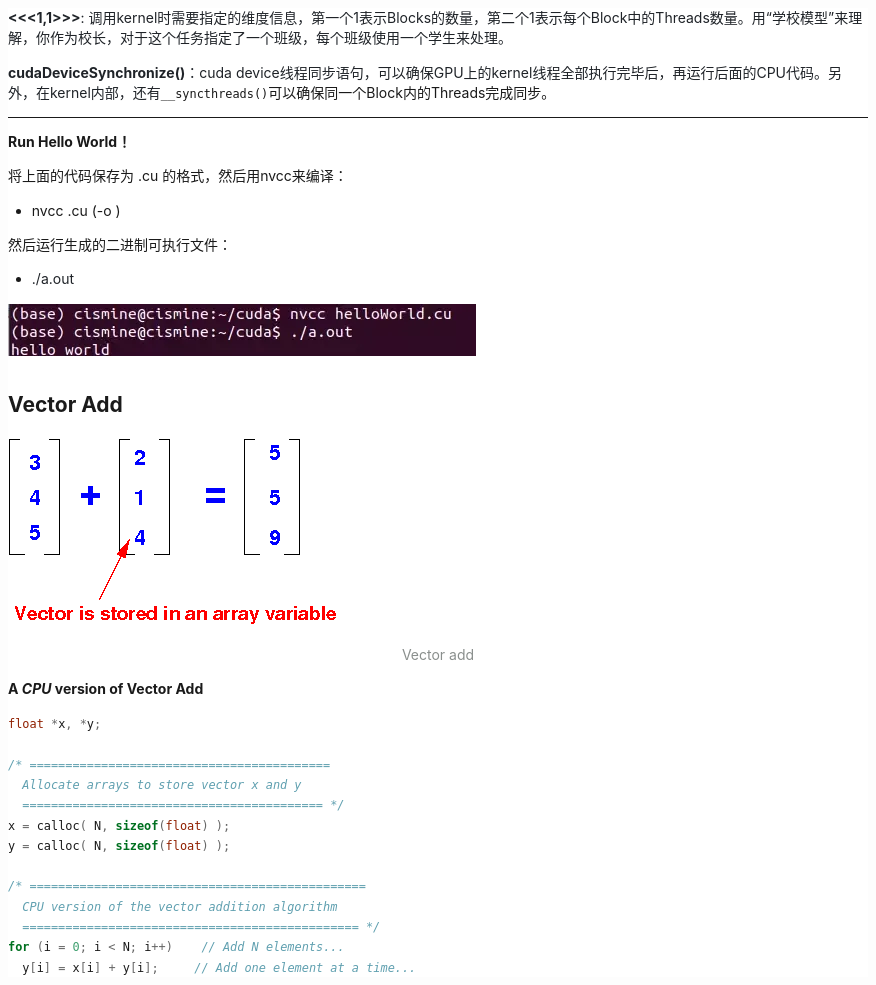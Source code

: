 **<font style="color:rgb(31, 35, 40);"><<<1,1>>></font>**<font style="color:rgb(31, 35, 40);">: 调用kernel时需要指定的维度信息，第一个1表示Blocks的数量，第二个1表示每个Block中的Threads数量。用“学校模型”来理解，你作为校长，对于这个任务指定了一个班级，每个班级使用一个学生来处理。</font>

**<font style="color:rgb(31, 35, 40);">cudaDeviceSynchronize()</font>**<font style="color:rgb(31, 35, 40);">：cuda device线程同步语句，可以确保GPU上的kernel线程全部执行完毕后，再运行后面的CPU代码。另外，在kernel内部，还有</font>`__syncthreads()`可以确保同一个Block内的Threads完成同步。

---

**Run Hello World！**

将上面的代码保存为 <filename>.cu 的格式，然后用nvcc来编译：

+ nvcc <filename>.cu (-o <outputname>)

然后运行生成的二进制可执行文件：

+ <font style="color:rgb(31, 35, 40);">./a.out</font>

![](/img/2025/gpu-cuda/1728444175393-26e4e432-757b-4820-9f4e-4462269ca17c.webp)



## Vector Add
![](/img/2025/gpu-cuda/1728444314035-1e78658e-3b2e-4cea-acff-64c8873eeff0.gif)

<div style="text-align: center;"><font style="color:#8A8F8D;">Vector add</font></div>



**A **_**CPU**_** version of Vector Add**

```c
float *x, *y;

/* ==========================================
  Allocate arrays to store vector x and y
  ========================================== */
x = calloc( N, sizeof(float) );
y = calloc( N, sizeof(float) );

/* ===============================================
  CPU version of the vector addition algorithm
  =============================================== */
for (i = 0; i < N; i++)    // Add N elements...
  y[i] = x[i] + y[i];     // Add one element at a time...
```
